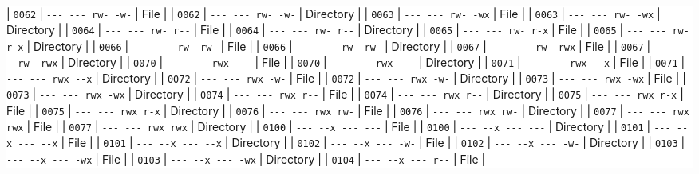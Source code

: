 | `0062` | `--- --- rw- -w-` | File |
| `0062` | `--- --- rw- -w-` | Directory |
| `0063` | `--- --- rw- -wx` | File |
| `0063` | `--- --- rw- -wx` | Directory |
| `0064` | `--- --- rw- r--` | File |
| `0064` | `--- --- rw- r--` | Directory |
| `0065` | `--- --- rw- r-x` | File |
| `0065` | `--- --- rw- r-x` | Directory |
| `0066` | `--- --- rw- rw-` | File |
| `0066` | `--- --- rw- rw-` | Directory |
| `0067` | `--- --- rw- rwx` | File |
| `0067` | `--- --- rw- rwx` | Directory |
| `0070` | `--- --- rwx ---` | File |
| `0070` | `--- --- rwx ---` | Directory |
| `0071` | `--- --- rwx --x` | File |
| `0071` | `--- --- rwx --x` | Directory |
| `0072` | `--- --- rwx -w-` | File |
| `0072` | `--- --- rwx -w-` | Directory |
| `0073` | `--- --- rwx -wx` | File |
| `0073` | `--- --- rwx -wx` | Directory |
| `0074` | `--- --- rwx r--` | File |
| `0074` | `--- --- rwx r--` | Directory |
| `0075` | `--- --- rwx r-x` | File |
| `0075` | `--- --- rwx r-x` | Directory |
| `0076` | `--- --- rwx rw-` | File |
| `0076` | `--- --- rwx rw-` | Directory |
| `0077` | `--- --- rwx rwx` | File |
| `0077` | `--- --- rwx rwx` | Directory |
| `0100` | `--- --x --- ---` | File |
| `0100` | `--- --x --- ---` | Directory |
| `0101` | `--- --x --- --x` | File |
| `0101` | `--- --x --- --x` | Directory |
| `0102` | `--- --x --- -w-` | File |
| `0102` | `--- --x --- -w-` | Directory |
| `0103` | `--- --x --- -wx` | File |
| `0103` | `--- --x --- -wx` | Directory |
| `0104` | `--- --x --- r--` | File |
